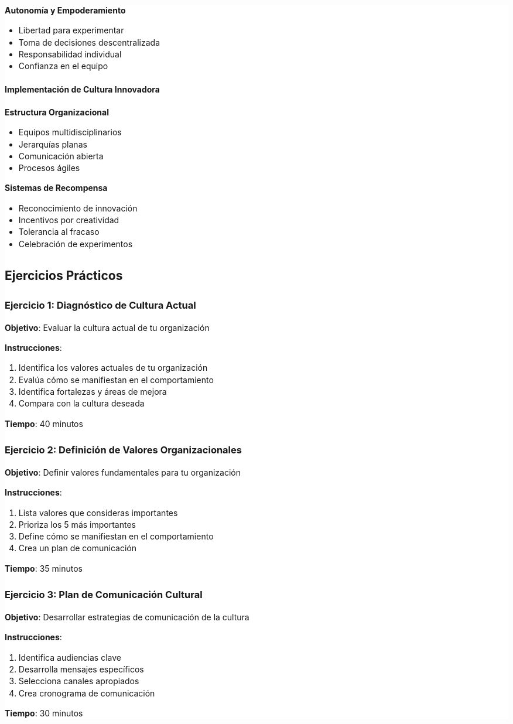 **Autonomía y Empoderamiento**
- Libertad para experimentar
- Toma de decisiones descentralizada
- Responsabilidad individual
- Confianza en el equipo

#### Implementación de Cultura Innovadora
**Estructura Organizacional**
- Equipos multidisciplinarios
- Jerarquías planas
- Comunicación abierta
- Procesos ágiles

**Sistemas de Recompensa**
- Reconocimiento de innovación
- Incentivos por creatividad
- Tolerancia al fracaso
- Celebración de experimentos

## Ejercicios Prácticos

### Ejercicio 1: Diagnóstico de Cultura Actual
**Objetivo**: Evaluar la cultura actual de tu organización

**Instrucciones**:
1. Identifica los valores actuales de tu organización
2. Evalúa cómo se manifiestan en el comportamiento
3. Identifica fortalezas y áreas de mejora
4. Compara con la cultura deseada

**Tiempo**: 40 minutos

### Ejercicio 2: Definición de Valores Organizacionales
**Objetivo**: Definir valores fundamentales para tu organización

**Instrucciones**:
1. Lista valores que consideras importantes
2. Prioriza los 5 más importantes
3. Define cómo se manifiestan en el comportamiento
4. Crea un plan de comunicación

**Tiempo**: 35 minutos

### Ejercicio 3: Plan de Comunicación Cultural
**Objetivo**: Desarrollar estrategias de comunicación de la cultura

**Instrucciones**:
1. Identifica audiencias clave
2. Desarrolla mensajes específicos
3. Selecciona canales apropiados
4. Crea cronograma de comunicación

**Tiempo**: 30 minutos
